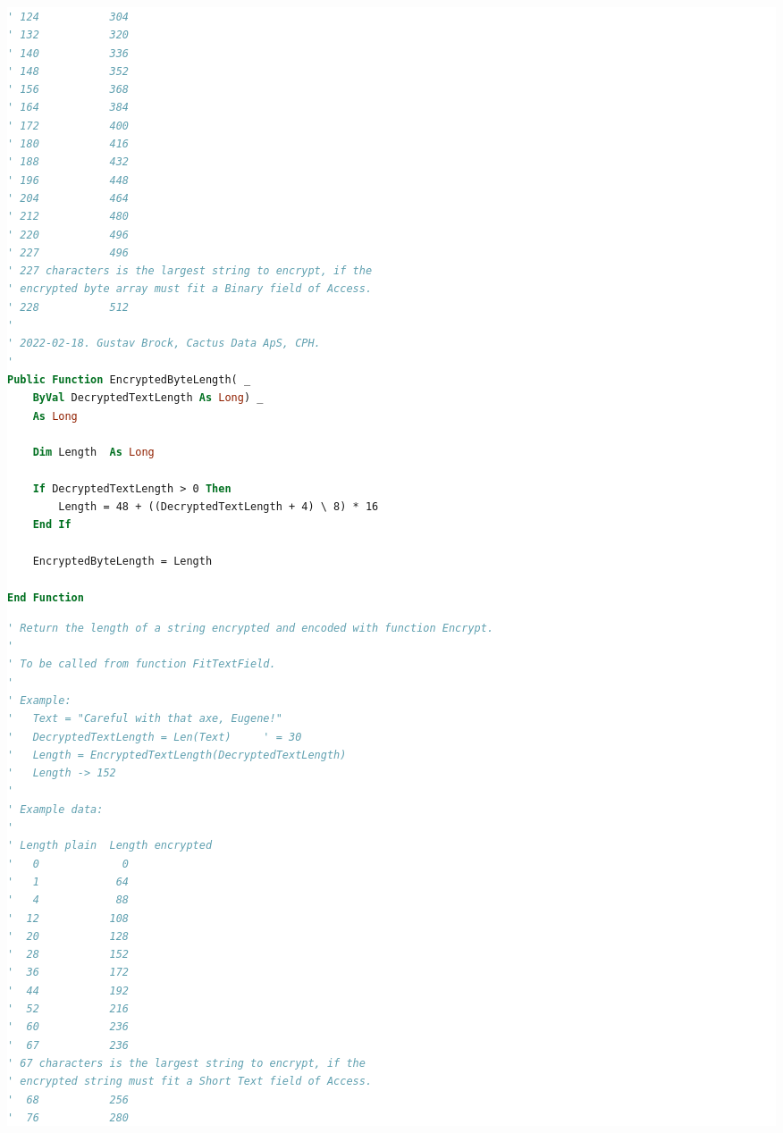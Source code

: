 ~~~vb
' 124           304
' 132           320
' 140           336
' 148           352
' 156           368
' 164           384
' 172           400
' 180           416
' 188           432
' 196           448
' 204           464
' 212           480
' 220           496
' 227           496
' 227 characters is the largest string to encrypt, if the
' encrypted byte array must fit a Binary field of Access.
' 228           512
'
' 2022-02-18. Gustav Brock, Cactus Data ApS, CPH.
'
Public Function EncryptedByteLength( _
    ByVal DecryptedTextLength As Long) _
    As Long
    
    Dim Length  As Long

    If DecryptedTextLength > 0 Then
        Length = 48 + ((DecryptedTextLength + 4) \ 8) * 16
    End If
    
    EncryptedByteLength = Length

End Function
~~~

~~~vb
' Return the length of a string encrypted and encoded with function Encrypt.
'
' To be called from function FitTextField.
'
' Example:
'   Text = "Careful with that axe, Eugene!"
'   DecryptedTextLength = Len(Text)     ' = 30
'   Length = EncryptedTextLength(DecryptedTextLength)
'   Length -> 152
'
' Example data:
'
' Length plain  Length encrypted
'   0             0
'   1            64
'   4            88
'  12           108
'  20           128
'  28           152
'  36           172
'  44           192
'  52           216
'  60           236
'  67           236
' 67 characters is the largest string to encrypt, if the
' encrypted string must fit a Short Text field of Access.
'  68           256
'  76           280
~~~